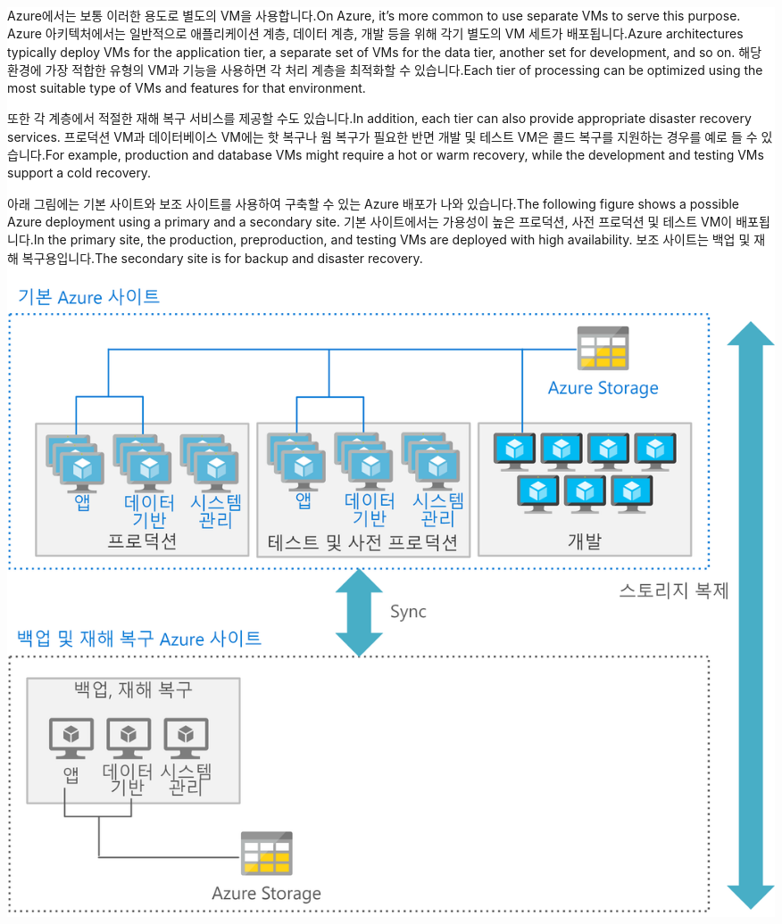 <span data-ttu-id="0e52a-232">Azure에서는 보통 이러한 용도로 별도의 VM을 사용합니다.</span><span class="sxs-lookup"><span data-stu-id="0e52a-232">On Azure, it’s more common to use separate VMs to serve this purpose.</span></span> <span data-ttu-id="0e52a-233">Azure 아키텍처에서는 일반적으로 애플리케이션 계층, 데이터 계층, 개발 등을 위해 각기 별도의 VM 세트가 배포됩니다.</span><span class="sxs-lookup"><span data-stu-id="0e52a-233">Azure architectures typically deploy VMs for the application tier, a separate set of VMs for the data tier, another set for development, and so on.</span></span> <span data-ttu-id="0e52a-234">해당 환경에 가장 적합한 유형의 VM과 기능을 사용하면 각 처리 계층을 최적화할 수 있습니다.</span><span class="sxs-lookup"><span data-stu-id="0e52a-234">Each tier of processing can be optimized using the most suitable type of VMs and  features for that environment.</span></span>

<span data-ttu-id="0e52a-235">또한 각 계층에서 적절한 재해 복구 서비스를 제공할 수도 있습니다.</span><span class="sxs-lookup"><span data-stu-id="0e52a-235">In addition, each tier can also provide appropriate disaster recovery services.</span></span> <span data-ttu-id="0e52a-236">프로덕션 VM과 데이터베이스 VM에는 핫 복구나 웜 복구가 필요한 반면 개발 및 테스트 VM은 콜드 복구를 지원하는 경우를 예로 들 수 있습니다.</span><span class="sxs-lookup"><span data-stu-id="0e52a-236">For example, production and database VMs might require a hot or warm recovery, while the development and testing VMs support a cold recovery.</span></span>

<span data-ttu-id="0e52a-237">아래 그림에는 기본 사이트와 보조 사이트를 사용하여 구축할 수 있는 Azure 배포가 나와 있습니다.</span><span class="sxs-lookup"><span data-stu-id="0e52a-237">The following figure shows a possible Azure deployment using a primary and a secondary site.</span></span> <span data-ttu-id="0e52a-238">기본 사이트에서는 가용성이 높은 프로덕션, 사전 프로덕션 및 테스트 VM이 배포됩니다.</span><span class="sxs-lookup"><span data-stu-id="0e52a-238">In the primary site, the production, preproduction, and testing VMs are deployed with high availability.</span></span> <span data-ttu-id="0e52a-239">보조 사이트는 백업 및 재해 복구용입니다.</span><span class="sxs-lookup"><span data-stu-id="0e52a-239">The secondary site is for backup and disaster recovery.</span></span>

![기본 사이트와 보조 사이트를 사용하여 구축할 수 있는 Azure 배포](../../_images/mainframe-migration/migration-backup-DR.png)
